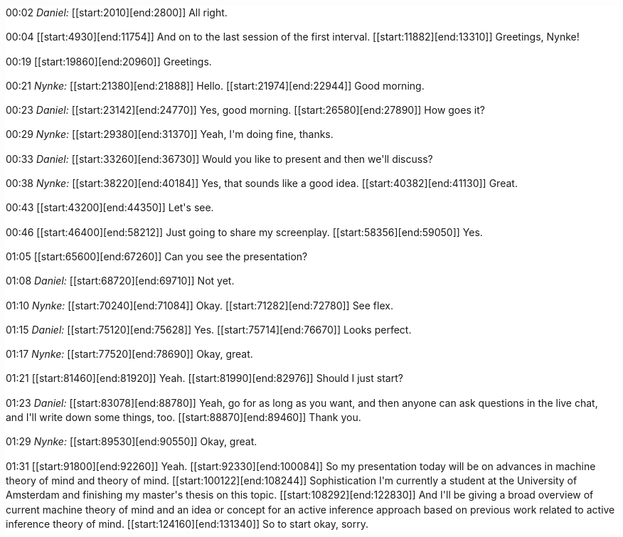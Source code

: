 
00:02 _Daniel:_
[[start:2010][end:2800]] All right.

00:04 [[start:4930][end:11754]] And on to the last session of the first interval.
[[start:11882][end:13310]] Greetings, Nynke!

00:19 [[start:19860][end:20960]] Greetings.

00:21 _Nynke:_
[[start:21380][end:21888]] Hello.
[[start:21974][end:22944]] Good morning.

00:23 _Daniel:_
[[start:23142][end:24770]] Yes, good morning.
[[start:26580][end:27890]] How goes it?

00:29 _Nynke:_
[[start:29380][end:31370]] Yeah, I'm doing fine, thanks.

00:33 _Daniel:_
[[start:33260][end:36730]] Would you like to present and then we'll discuss?

00:38 _Nynke:_
[[start:38220][end:40184]] Yes, that sounds like a good idea.
[[start:40382][end:41130]] Great.

00:43 [[start:43200][end:44350]] Let's see.

00:46 [[start:46400][end:58212]] Just going to share my screenplay.
[[start:58356][end:59050]] Yes.

01:05 [[start:65600][end:67260]] Can you see the presentation?

01:08 _Daniel:_
[[start:68720][end:69710]] Not yet.

01:10 _Nynke:_
[[start:70240][end:71084]] Okay.
[[start:71282][end:72780]] See flex.

01:15 _Daniel:_
[[start:75120][end:75628]] Yes.
[[start:75714][end:76670]] Looks perfect.

01:17 _Nynke:_
[[start:77520][end:78690]] Okay, great.

01:21 [[start:81460][end:81920]] Yeah.
[[start:81990][end:82976]] Should I just start?

01:23 _Daniel:_
[[start:83078][end:88780]] Yeah, go for as long as you want, and then anyone can ask questions in the live chat, and I'll write down some things, too.
[[start:88870][end:89460]] Thank you.

01:29 _Nynke:_
[[start:89530][end:90550]] Okay, great.

01:31 [[start:91800][end:92260]] Yeah.
[[start:92330][end:100084]] So my presentation today will be on advances in machine theory of mind and theory of mind.
[[start:100122][end:108244]] Sophistication I'm currently a student at the University of Amsterdam and finishing my master's thesis on this topic.
[[start:108292][end:122830]] And I'll be giving a broad overview of current machine theory of mind and an idea or concept for an active inference approach based on previous work related to active inference theory of mind.
[[start:124160][end:131340]] So to start okay, sorry.
